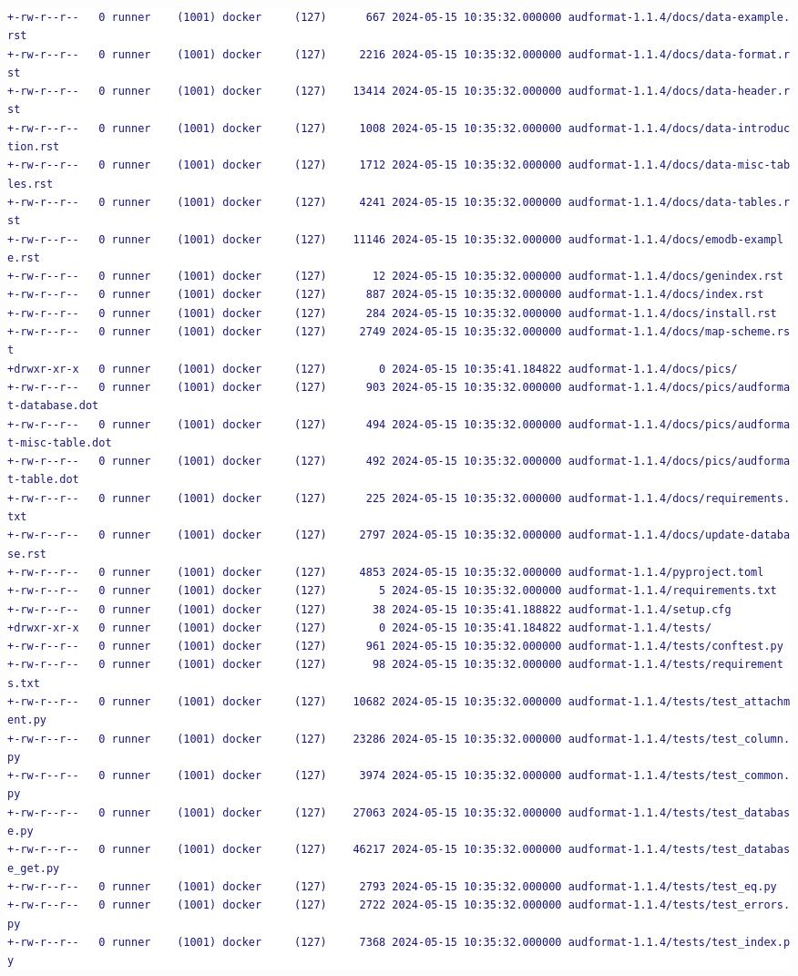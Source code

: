 ```diff
+-rw-r--r--   0 runner    (1001) docker     (127)      667 2024-05-15 10:35:32.000000 audformat-1.1.4/docs/data-example.rst
+-rw-r--r--   0 runner    (1001) docker     (127)     2216 2024-05-15 10:35:32.000000 audformat-1.1.4/docs/data-format.rst
+-rw-r--r--   0 runner    (1001) docker     (127)    13414 2024-05-15 10:35:32.000000 audformat-1.1.4/docs/data-header.rst
+-rw-r--r--   0 runner    (1001) docker     (127)     1008 2024-05-15 10:35:32.000000 audformat-1.1.4/docs/data-introduction.rst
+-rw-r--r--   0 runner    (1001) docker     (127)     1712 2024-05-15 10:35:32.000000 audformat-1.1.4/docs/data-misc-tables.rst
+-rw-r--r--   0 runner    (1001) docker     (127)     4241 2024-05-15 10:35:32.000000 audformat-1.1.4/docs/data-tables.rst
+-rw-r--r--   0 runner    (1001) docker     (127)    11146 2024-05-15 10:35:32.000000 audformat-1.1.4/docs/emodb-example.rst
+-rw-r--r--   0 runner    (1001) docker     (127)       12 2024-05-15 10:35:32.000000 audformat-1.1.4/docs/genindex.rst
+-rw-r--r--   0 runner    (1001) docker     (127)      887 2024-05-15 10:35:32.000000 audformat-1.1.4/docs/index.rst
+-rw-r--r--   0 runner    (1001) docker     (127)      284 2024-05-15 10:35:32.000000 audformat-1.1.4/docs/install.rst
+-rw-r--r--   0 runner    (1001) docker     (127)     2749 2024-05-15 10:35:32.000000 audformat-1.1.4/docs/map-scheme.rst
+drwxr-xr-x   0 runner    (1001) docker     (127)        0 2024-05-15 10:35:41.184822 audformat-1.1.4/docs/pics/
+-rw-r--r--   0 runner    (1001) docker     (127)      903 2024-05-15 10:35:32.000000 audformat-1.1.4/docs/pics/audformat-database.dot
+-rw-r--r--   0 runner    (1001) docker     (127)      494 2024-05-15 10:35:32.000000 audformat-1.1.4/docs/pics/audformat-misc-table.dot
+-rw-r--r--   0 runner    (1001) docker     (127)      492 2024-05-15 10:35:32.000000 audformat-1.1.4/docs/pics/audformat-table.dot
+-rw-r--r--   0 runner    (1001) docker     (127)      225 2024-05-15 10:35:32.000000 audformat-1.1.4/docs/requirements.txt
+-rw-r--r--   0 runner    (1001) docker     (127)     2797 2024-05-15 10:35:32.000000 audformat-1.1.4/docs/update-database.rst
+-rw-r--r--   0 runner    (1001) docker     (127)     4853 2024-05-15 10:35:32.000000 audformat-1.1.4/pyproject.toml
+-rw-r--r--   0 runner    (1001) docker     (127)        5 2024-05-15 10:35:32.000000 audformat-1.1.4/requirements.txt
+-rw-r--r--   0 runner    (1001) docker     (127)       38 2024-05-15 10:35:41.188822 audformat-1.1.4/setup.cfg
+drwxr-xr-x   0 runner    (1001) docker     (127)        0 2024-05-15 10:35:41.184822 audformat-1.1.4/tests/
+-rw-r--r--   0 runner    (1001) docker     (127)      961 2024-05-15 10:35:32.000000 audformat-1.1.4/tests/conftest.py
+-rw-r--r--   0 runner    (1001) docker     (127)       98 2024-05-15 10:35:32.000000 audformat-1.1.4/tests/requirements.txt
+-rw-r--r--   0 runner    (1001) docker     (127)    10682 2024-05-15 10:35:32.000000 audformat-1.1.4/tests/test_attachment.py
+-rw-r--r--   0 runner    (1001) docker     (127)    23286 2024-05-15 10:35:32.000000 audformat-1.1.4/tests/test_column.py
+-rw-r--r--   0 runner    (1001) docker     (127)     3974 2024-05-15 10:35:32.000000 audformat-1.1.4/tests/test_common.py
+-rw-r--r--   0 runner    (1001) docker     (127)    27063 2024-05-15 10:35:32.000000 audformat-1.1.4/tests/test_database.py
+-rw-r--r--   0 runner    (1001) docker     (127)    46217 2024-05-15 10:35:32.000000 audformat-1.1.4/tests/test_database_get.py
+-rw-r--r--   0 runner    (1001) docker     (127)     2793 2024-05-15 10:35:32.000000 audformat-1.1.4/tests/test_eq.py
+-rw-r--r--   0 runner    (1001) docker     (127)     2722 2024-05-15 10:35:32.000000 audformat-1.1.4/tests/test_errors.py
+-rw-r--r--   0 runner    (1001) docker     (127)     7368 2024-05-15 10:35:32.000000 audformat-1.1.4/tests/test_index.py
```